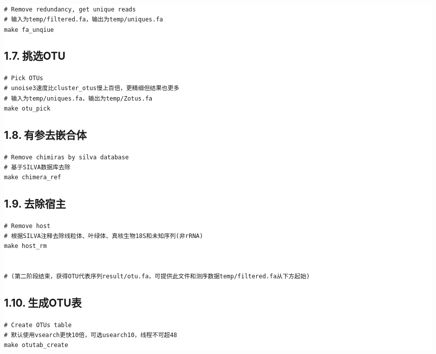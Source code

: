 	# Remove redundancy, get unique reads
	# 输入为temp/filtered.fa，输出为temp/uniques.fa
	make fa_unqiue


## 1.7. 挑选OTU

	# Pick OTUs
	# unoise3速度比cluster_otus慢上百倍，更精细但结果也更多
	# 输入为temp/uniques.fa，输出为temp/Zotus.fa
	make otu_pick


## 1.8. 有参去嵌合体

	# Remove chimiras by silva database
	# 基于SILVA数据库去除
	make chimera_ref


## 1.9. 去除宿主

	# Remove host
	# 根据SILVA注释去除线粒体、叶绿体、真核生物18S和未知序列(非rRNA)
	make host_rm


    # (第二阶段结束，获得OTU代表序列result/otu.fa，可提供此文件和测序数据temp/filtered.fa从下方起始)


## 1.10. 生成OTU表
	
	# Create OTUs table
	# 默认使用vsearch更快10倍，可选usearch10，线程不可超48
	make otutab_create
